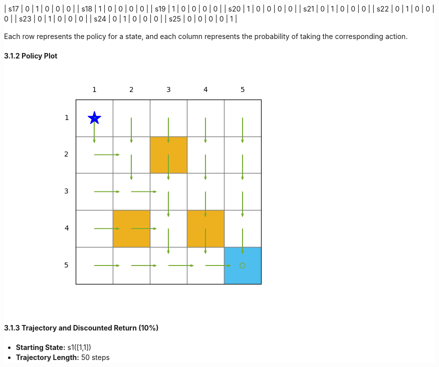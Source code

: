 | s17 | 0    | 1     | 0  | 0    | 0    |
| s18 | 1    | 0     | 0  | 0    | 0    |
| s19 | 1    | 0     | 0  | 0    | 0    |
| s20 | 1    | 0     | 0  | 0    | 0    |
| s21 | 0    | 1     | 0  | 0    | 0    |
| s22 | 0    | 1     | 0  | 0    | 0    |
| s23 | 0    | 1     | 0  | 0    | 0    |
| s24 | 0    | 1     | 0  | 0    | 0    |
| s25 | 0    | 0     | 0  | 0    | 1    |

Each row represents the policy for a state, and each column represents the probability of taking the corresponding action.

#### 3.1.2 Policy Plot 

![](./results/assignment1/2024-09-14/deterministic/policy.png)

#### 3.1.3 Trajectory and Discounted Return (10%)

- **Starting State:** s1([1,1])
- **Trajectory Length:** 50 steps